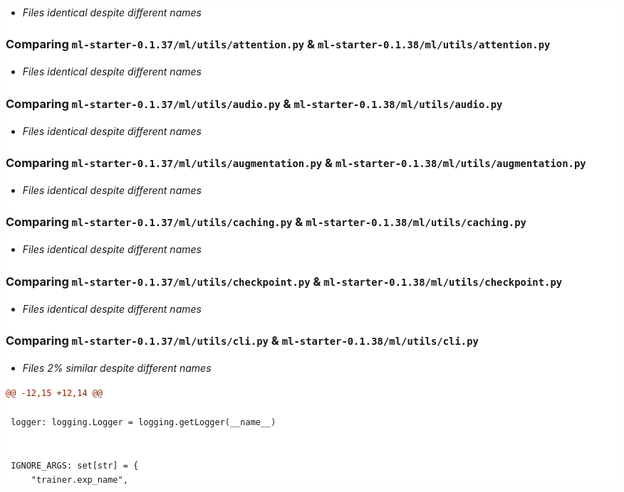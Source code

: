  * *Files identical despite different names*

### Comparing `ml-starter-0.1.37/ml/utils/attention.py` & `ml-starter-0.1.38/ml/utils/attention.py`

 * *Files identical despite different names*

### Comparing `ml-starter-0.1.37/ml/utils/audio.py` & `ml-starter-0.1.38/ml/utils/audio.py`

 * *Files identical despite different names*

### Comparing `ml-starter-0.1.37/ml/utils/augmentation.py` & `ml-starter-0.1.38/ml/utils/augmentation.py`

 * *Files identical despite different names*

### Comparing `ml-starter-0.1.37/ml/utils/caching.py` & `ml-starter-0.1.38/ml/utils/caching.py`

 * *Files identical despite different names*

### Comparing `ml-starter-0.1.37/ml/utils/checkpoint.py` & `ml-starter-0.1.38/ml/utils/checkpoint.py`

 * *Files identical despite different names*

### Comparing `ml-starter-0.1.37/ml/utils/cli.py` & `ml-starter-0.1.38/ml/utils/cli.py`

 * *Files 2% similar despite different names*

```diff
@@ -12,15 +12,14 @@
 
 logger: logging.Logger = logging.getLogger(__name__)
 
 
 IGNORE_ARGS: set[str] = {
     "trainer.exp_name",
